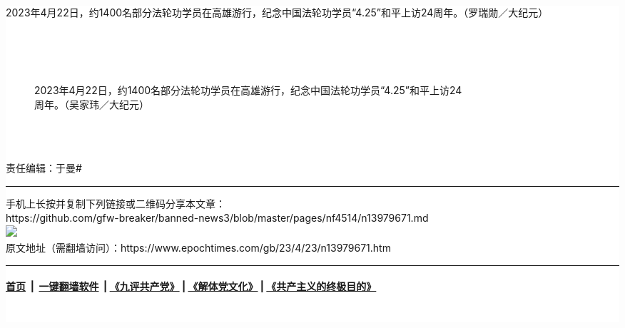   2023年4月22日，约1400名部分法轮功学员在高雄游行，纪念中国法轮功学员“4.25”和平上访24周年。（罗瑞勋／大纪元）
 </figcaption><br/>
</figure><br/>
<figure aria-describedby="caption-attachment-13979841" class="wp-caption aligncenter" id="attachment_13979841" style="width: 600px">
 <ok href="https://i.epochtimes.com/assets/uploads/2023/04/id13979841-2304221008181886.jpg" target="_blank">
  <img alt="" class="size-large wp-image-13979841" src="https://i.epochtimes.com/assets/uploads/2023/04/id13979841-2304221008181886-600x450.jpg" title=""/>
 </ok>
 <br/><figcaption class="wp-caption-text" id="caption-attachment-13979841">
  2023年4月22日，约1400名部分法轮功学员在高雄游行，纪念中国法轮功学员“4.25”和平上访24周年。（吴家玮／大纪元）
 </figcaption><br/>
</figure><br/>
<p>
 责任编辑：于曼#
</p>
</div>
<hr/>
手机上长按并复制下列链接或二维码分享本文章：<br/>
https://github.com/gfw-breaker/banned-news3/blob/master/pages/nf4514/n13979671.md <br/>
<a href='https://github.com/gfw-breaker/banned-news3/blob/master/pages/nf4514/n13979671.md'><img src='https://github.com/gfw-breaker/banned-news3/blob/master/pages/nf4514/n13979671.md.png'/></a> <br/>
原文地址（需翻墙访问）：https://www.epochtimes.com/gb/23/4/23/n13979671.htm


------------------------
#### [首页](https://github.com/gfw-breaker/banned-news3/blob/master/README.md) &nbsp;|&nbsp; [一键翻墙软件](https://github.com/gfw-breaker/nogfw/blob/master/README.md) &nbsp;| [《九评共产党》](https://github.com/gfw-breaker/9ping.md/blob/master/README.md#九评之一评共产党是什么) | [《解体党文化》](https://github.com/gfw-breaker/jtdwh.md/blob/master/README.md) | [《共产主义的终极目的》](https://github.com/gfw-breaker/gczydzjmd.md/blob/master/README.md)


<img src='http://gfw-breaker.win/banned-news3/pages/nf4514/n13979671.md' width='0px' height='0px'/>